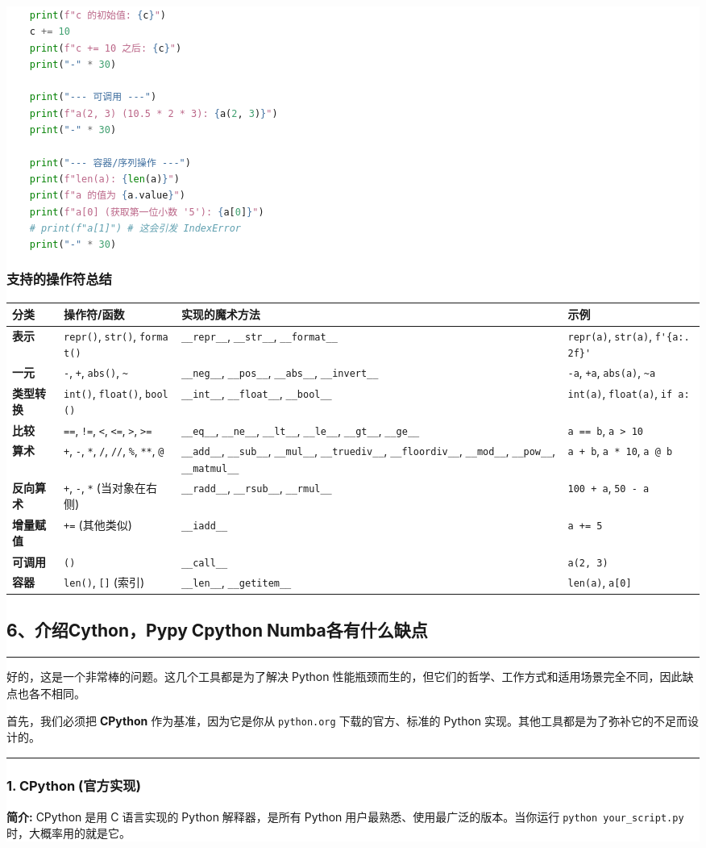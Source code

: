```python
    print(f"c 的初始值: {c}")
    c += 10
    print(f"c += 10 之后: {c}")
    print("-" * 30)

    print("--- 可调用 ---")
    print(f"a(2, 3) (10.5 * 2 * 3): {a(2, 3)}")
    print("-" * 30)

    print("--- 容器/序列操作 ---")
    print(f"len(a): {len(a)}")
    print(f"a 的值为 {a.value}")
    print(f"a[0] (获取第一位小数 '5'): {a[0]}")
    # print(f"a[1]") # 这会引发 IndexError
    print("-" * 30)
```

### 支持的操作符总结

| 分类 | 操作符/函数 | 实现的魔术方法 | 示例 |
| :--- | :--- | :--- | :--- |
| **表示** | `repr()`, `str()`, `format()` | `__repr__`, `__str__`, `__format__` | `repr(a)`, `str(a)`, `f'{a:.2f}'` |
| **一元** | `-`, `+`, `abs()`, `~` | `__neg__`, `__pos__`, `__abs__`, `__invert__` | `-a`, `+a`, `abs(a)`, `~a` |
| **类型转换** | `int()`, `float()`, `bool()` | `__int__`, `__float__`, `__bool__` | `int(a)`, `float(a)`, `if a:` |
| **比较** | `==`, `!=`, `<`, `<=`, `>`, `>=` | `__eq__`, `__ne__`, `__lt__`, `__le__`, `__gt__`, `__ge__` | `a == b`, `a > 10` |
| **算术** | `+`, `-`, `*`, `/`, `//`, `%`, `**`, `@` | `__add__`, `__sub__`, `__mul__`, `__truediv__`, `__floordiv__`, `__mod__`, `__pow__`, `__matmul__` | `a + b`, `a * 10`, `a @ b` |
| **反向算术** | `+`, `-`, `*` (当对象在右侧) | `__radd__`, `__rsub__`, `__rmul__` | `100 + a`, `50 - a` |
| **增量赋值** | `+=` (其他类似) | `__iadd__` | `a += 5` |
| **可调用** | `()` | `__call__` | `a(2, 3)` |
| **容器** | `len()`, `[]` (索引) | `__len__`, `__getitem__` | `len(a)`, `a[0]` |

## 6、介绍Cython，Pypy Cpython Numba各有什么缺点

---

好的，这是一个非常棒的问题。这几个工具都是为了解决 Python 性能瓶颈而生的，但它们的哲学、工作方式和适用场景完全不同，因此缺点也各不相同。

首先，我们必须把 **CPython** 作为基准，因为它是你从 `python.org` 下载的官方、标准的 Python 实现。其他工具都是为了弥补它的不足而设计的。

---

### 1. CPython (官方实现)

**简介:**
CPython 是用 C 语言实现的 Python 解释器，是所有 Python 用户最熟悉、使用最广泛的版本。当你运行 `python your_script.py` 时，大概率用的就是它。
